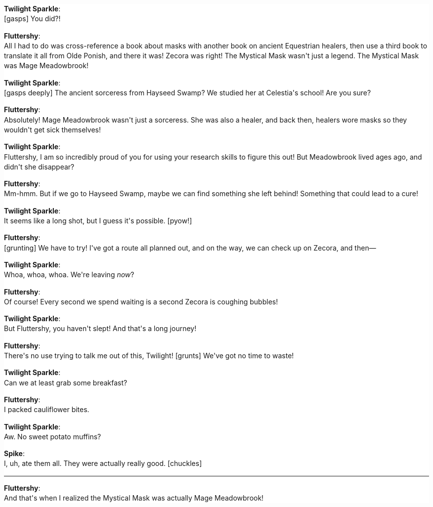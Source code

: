 **Twilight Sparkle**:  
[gasps] You did?!

**Fluttershy**:  
All I had to do was cross-reference a book about masks with another book on ancient Equestrian healers, then use a third book to translate it all from Olde Ponish, and there it was! Zecora was right! The Mystical Mask wasn't just a legend. The Mystical Mask was Mage Meadowbrook!

**Twilight Sparkle**:  
[gasps deeply] The ancient sorceress from Hayseed Swamp? We studied her at Celestia's school! Are you sure?

**Fluttershy**:  
Absolutely! Mage Meadowbrook wasn't just a sorceress. She was also a healer, and back then, healers wore masks so they wouldn't get sick themselves!

**Twilight Sparkle**:  
Fluttershy, I am so incredibly proud of you for using your research skills to figure this out! But Meadowbrook lived ages ago, and didn't she disappear?

**Fluttershy**:  
Mm-hmm. But if we go to Hayseed Swamp, maybe we can find something she left behind! Something that could lead to a cure!

**Twilight Sparkle**:  
It seems like a long shot, but I guess it's possible.
[pyow!]

**Fluttershy**:  
[grunting] We have to try! I've got a route all planned out, and on the way, we can check up on Zecora, and then—

**Twilight Sparkle**:  
Whoa, whoa, whoa. We're leaving *now*?

**Fluttershy**:  
Of course! Every second we spend waiting is a second Zecora is coughing bubbles!

**Twilight Sparkle**:  
But Fluttershy, you haven't slept! And that's a long journey!

**Fluttershy**:  
There's no use trying to talk me out of this, Twilight! [grunts] We've got no time to waste!

**Twilight Sparkle**:  
Can we at least grab some breakfast?

**Fluttershy**:  
I packed cauliflower bites.

**Twilight Sparkle**:  
Aw. No sweet potato muffins?

**Spike**:  
I, uh, ate them all. They were actually really good. [chuckles]

***

**Fluttershy**:  
And that's when I realized the Mystical Mask was actually Mage Meadowbrook!
